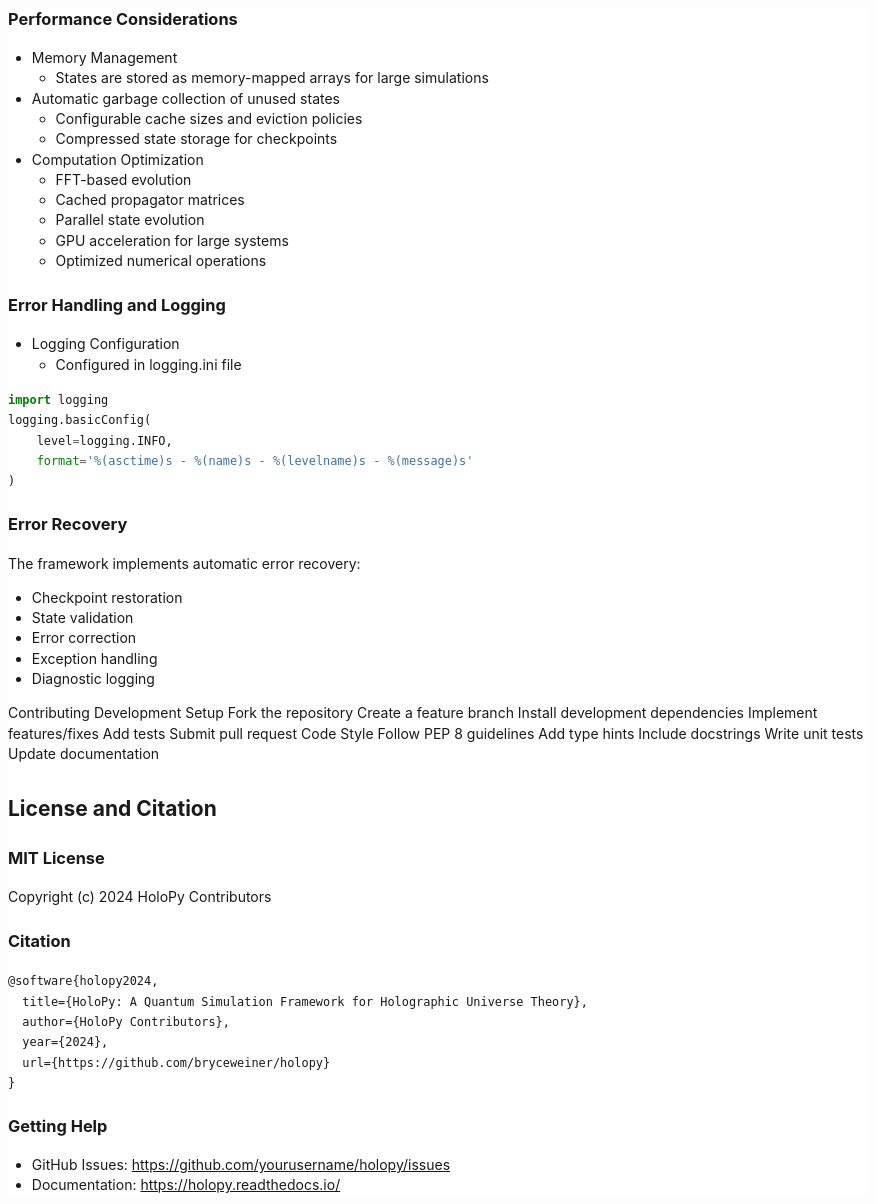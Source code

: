 ### Performance Considerations
* Memory Management
    * States are stored as memory-mapped arrays for large simulations
* Automatic garbage collection of unused states
    * Configurable cache sizes and eviction policies
    * Compressed state storage for checkpoints
* Computation Optimization
    * FFT-based evolution
    * Cached propagator matrices
    * Parallel state evolution
    * GPU acceleration for large systems
    * Optimized numerical operations

### Error Handling and Logging
* Logging Configuration
    * Configured in logging.ini file
```python
import logging
logging.basicConfig(
    level=logging.INFO,
    format='%(asctime)s - %(name)s - %(levelname)s - %(message)s'
)
```
### Error Recovery
The framework implements automatic error recovery:
* Checkpoint restoration
* State validation
* Error correction
* Exception handling
* Diagnostic logging

Contributing
Development Setup
Fork the repository
Create a feature branch
Install development dependencies
Implement features/fixes
Add tests
Submit pull request
Code Style
Follow PEP 8 guidelines
Add type hints
Include docstrings
Write unit tests
Update documentation
## License and Citation
### MIT License
Copyright (c) 2024 HoloPy Contributors
### Citation
```
@software{holopy2024,
  title={HoloPy: A Quantum Simulation Framework for Holographic Universe Theory},
  author={HoloPy Contributors},
  year={2024},
  url={https://github.com/bryceweiner/holopy}
}
```
### Getting Help
* GitHub Issues: https://github.com/yourusername/holopy/issues
* Documentation: https://holopy.readthedocs.io/